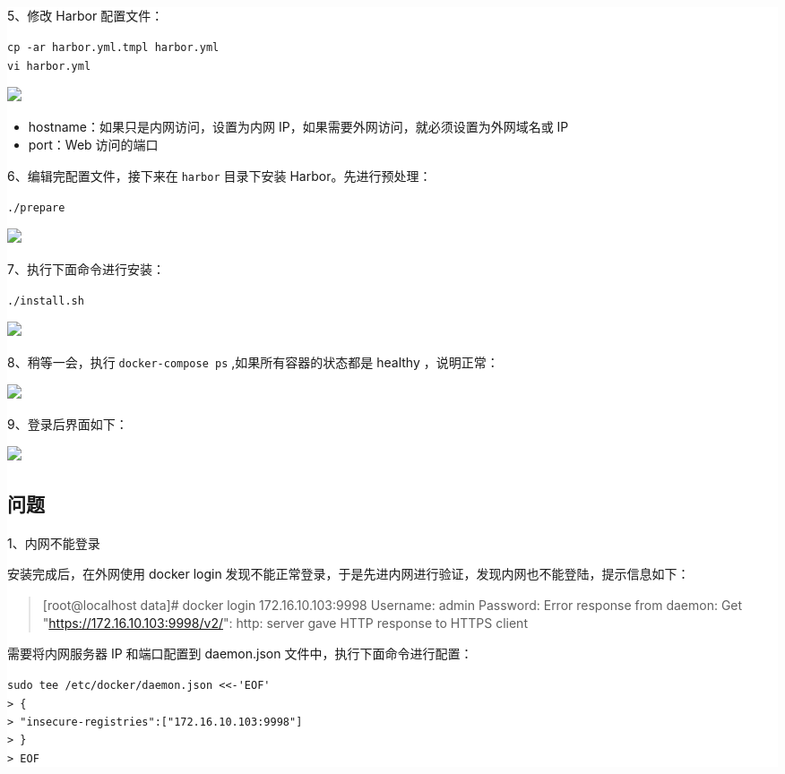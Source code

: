 5、修改 Harbor 配置文件：

```
cp -ar harbor.yml.tmpl harbor.yml
vi harbor.yml
```

![](https://cdn.jsdelivr.net/gh/oec2003/hblog-images/img/202401211652147.webp)

* hostname：如果只是内网访问，设置为内网 IP，如果需要外网访问，就必须设置为外网域名或 IP
* port：Web 访问的端口

6、编辑完配置文件，接下来在 `harbor` 目录下安装 Harbor。先进行预处理：

```
./prepare
```

![](https://cdn.jsdelivr.net/gh/oec2003/hblog-images/img/202401211652376.webp)

7、执行下面命令进行安装：

```
./install.sh
```

![](https://cdn.jsdelivr.net/gh/oec2003/hblog-images/img/202401211651644.webp)

8、稍等一会，执行 `docker-compose ps` ,如果所有容器的状态都是 healthy ，说明正常：

![](https://cdn.jsdelivr.net/gh/oec2003/hblog-images/img/202401211651253.webp)

9、登录后界面如下：

![](https://cdn.jsdelivr.net/gh/oec2003/hblog-images/img/202401211651958.webp)

## 问题

1、内网不能登录

安装完成后，在外网使用 docker login 发现不能正常登录，于是先进内网进行验证，发现内网也不能登陆，提示信息如下：

>[root@localhost data]# docker login 172.16.10.103:9998
>Username: admin
>Password: 
>Error response from daemon: Get "https://172.16.10.103:9998/v2/": http: server gave HTTP response to HTTPS client

需要将内网服务器 IP 和端口配置到 daemon.json 文件中，执行下面命令进行配置：

```
sudo tee /etc/docker/daemon.json <<-'EOF'
> {
> "insecure-registries":["172.16.10.103:9998"]
> }
> EOF
```
